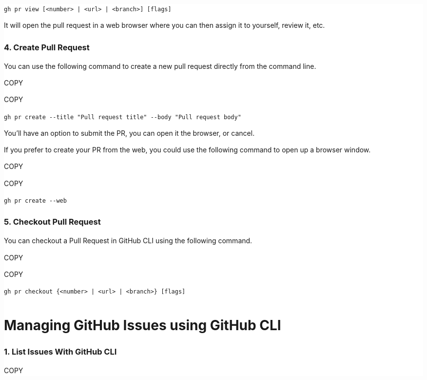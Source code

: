 ```
gh pr view [<number> | <url> | <branch>] [flags]
```

It will open the pull request in a web browser where you can then assign it to yourself, review it, etc.

### [](https://ayushirawat.com/github-cli-10-all-you-need-to-know#4-create-pull-request "Permalink")**4. Create Pull Request**

You can use the following command to create a new pull request directly from the command line.

COPY

COPY

```
gh pr create --title "Pull request title" --body "Pull request body"
```

You’ll have an option to submit the PR, you can open it the browser, or cancel.

If you prefer to create your PR from the web, you could use the following command to open up a browser window.

COPY

COPY

```
gh pr create --web
```

### [](https://ayushirawat.com/github-cli-10-all-you-need-to-know#5-checkout-pull-request "Permalink")**5. Checkout Pull Request**

You can checkout a Pull Request in GitHub CLI using the following command.

COPY

COPY

```
gh pr checkout {<number> | <url> | <branch>} [flags]
```

# [](https://ayushirawat.com/github-cli-10-all-you-need-to-know#managing-github-issues-using-github-cli "Permalink")**Managing GitHub Issues using GitHub CLI** 

### [](https://ayushirawat.com/github-cli-10-all-you-need-to-know#1-list-issues-with-github-cli "Permalink")**1. List Issues With GitHub CLI**

COPY
